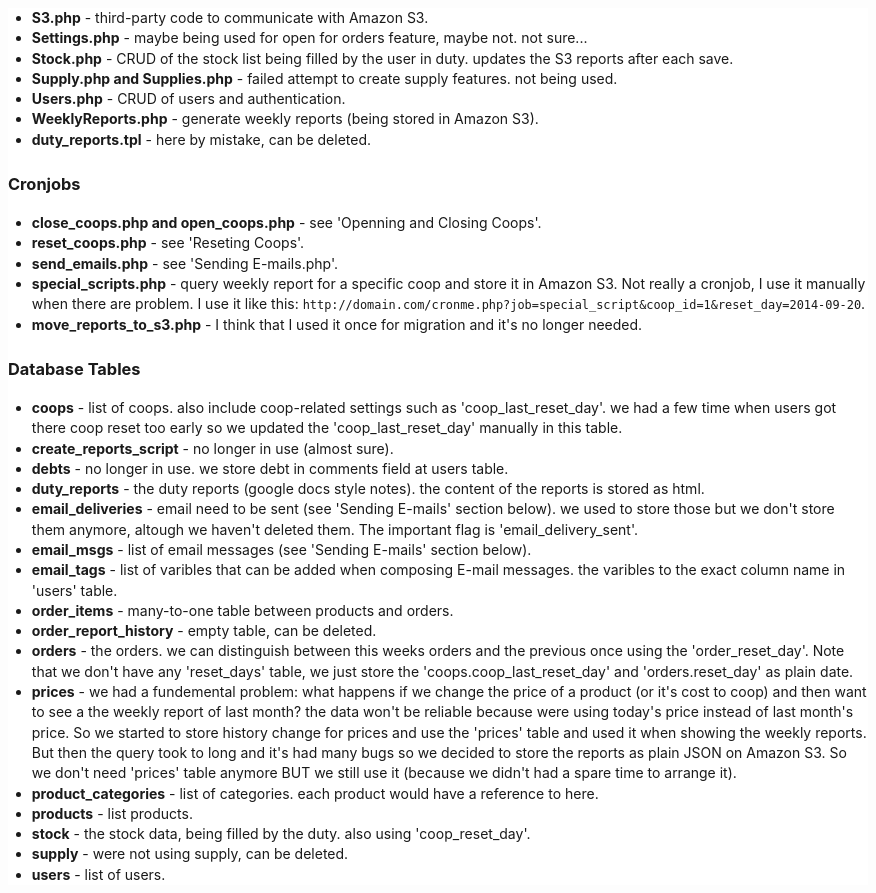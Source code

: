 - **S3.php** - third-party code to communicate with Amazon S3.
- **Settings.php** - maybe being used for open for orders feature, maybe not. not sure...
- **Stock.php** - CRUD of the stock list being filled by the user in duty. updates the S3 reports after each save.
- **Supply.php and Supplies.php** - failed attempt to create supply features. not being used.
- **Users.php** - CRUD of users and authentication.
- **WeeklyReports.php** - generate weekly reports (being stored in Amazon S3).
- **duty_reports.tpl** - here by mistake, can be deleted.

### Cronjobs
- **close_coops.php and open_coops.php** - see 'Openning and Closing Coops'.
- **reset_coops.php** - see 'Reseting Coops'.
- **send_emails.php** - see 'Sending E-mails.php'.
- **special_scripts.php** - query weekly report for a specific coop and store it in Amazon S3. Not really a cronjob, I use it manually when there are problem. I use it like this: `http://domain.com/cronme.php?job=special_script&coop_id=1&reset_day=2014-09-20`.
- **move_reports_to_s3.php** - I think that I used it once for migration and it's no longer needed.

### Database Tables
- **coops** - list of coops. also include coop-related settings such as 'coop_last_reset_day'. we had a few time when users got there coop reset too early so we updated the 'coop_last_reset_day' manually in this table.
- **create_reports_script** - no longer in use (almost sure).
- **debts** - no longer in use. we store debt in comments field at users table.
- **duty_reports** - the duty reports (google docs style notes). the content of the reports is stored as html.
- **email_deliveries** - email need to be sent (see 'Sending E-mails' section below). we used to store those but we don't store them anymore, altough we haven't deleted them. The important flag is 'email_delivery_sent'.
- **email_msgs** - list of email messages (see 'Sending E-mails' section below).
- **email_tags** - list of varibles that can be added when composing E-mail messages. the varibles to the exact column name in 'users' table.
- **order_items** - many-to-one table between products and orders.
- **order_report_history** - empty table, can be deleted.
- **orders** - the orders. we can distinguish between this weeks orders and the previous once using the 'order_reset_day'. Note that we don't have any 'reset_days' table, we just store the 'coops.coop_last_reset_day' and 'orders.reset_day' as plain date.
- **prices** - we had a fundemental problem: what happens if we change the price of a product (or it's cost to coop) and then want to see a the weekly report of last month? the data won't be reliable because were using today's price instead of last month's price. 
So we started to store history change for prices and use the 'prices' table and used it when showing the weekly reports.
But then the query took to long and it's had many bugs so we decided to store the reports as plain JSON on Amazon S3.
So we don't need 'prices' table anymore BUT we still use it (because we didn't had a spare time to arrange it).
- **product_categories** - list of categories. each product would have a reference to here.
- **products** - list products.
- **stock** - the stock data, being filled by the duty. also using 'coop_reset_day'.
- **supply** - were not using supply, can be deleted.
- **users** - list of users.

